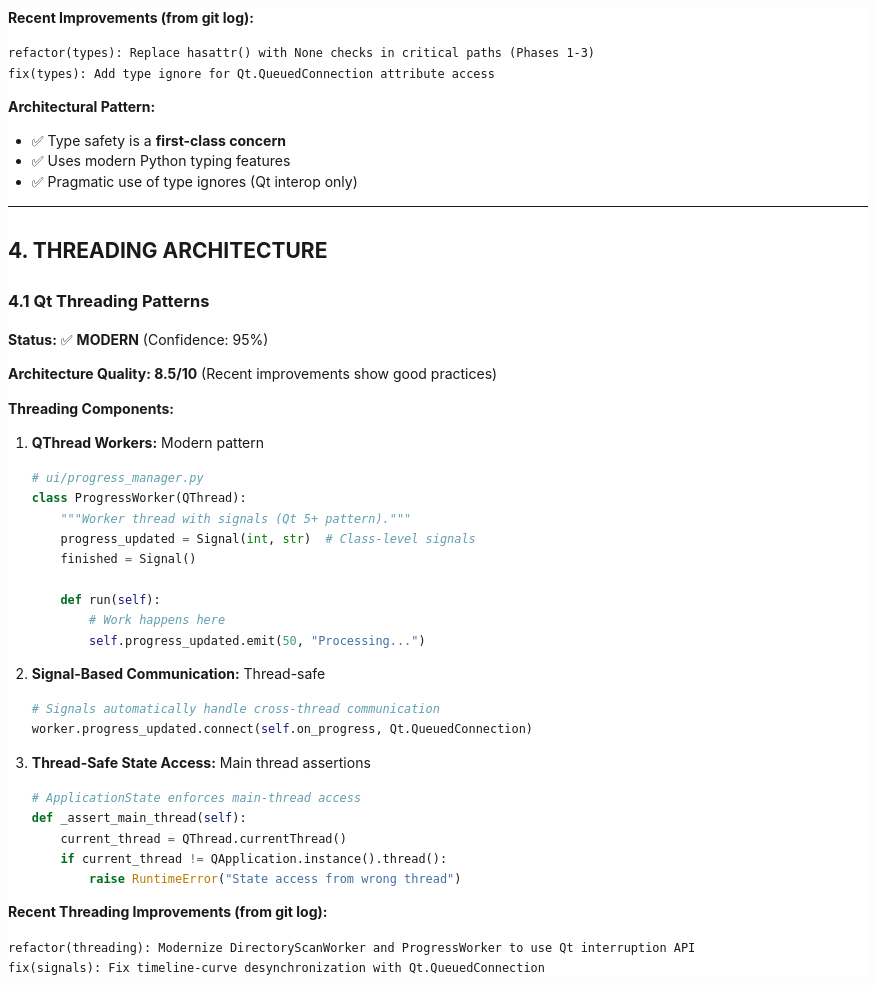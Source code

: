 **Recent Improvements (from git log):**
```
refactor(types): Replace hasattr() with None checks in critical paths (Phases 1-3)
fix(types): Add type ignore for Qt.QueuedConnection attribute access
```

**Architectural Pattern:**
- ✅ Type safety is a **first-class concern**
- ✅ Uses modern Python typing features
- ✅ Pragmatic use of type ignores (Qt interop only)

---

## 4. THREADING ARCHITECTURE

### 4.1 Qt Threading Patterns

**Status:** ✅ **MODERN** (Confidence: 95%)

**Architecture Quality: 8.5/10** (Recent improvements show good practices)

**Threading Components:**

1. **QThread Workers:** Modern pattern
   ```python
   # ui/progress_manager.py
   class ProgressWorker(QThread):
       """Worker thread with signals (Qt 5+ pattern)."""
       progress_updated = Signal(int, str)  # Class-level signals
       finished = Signal()

       def run(self):
           # Work happens here
           self.progress_updated.emit(50, "Processing...")
   ```

2. **Signal-Based Communication:** Thread-safe
   ```python
   # Signals automatically handle cross-thread communication
   worker.progress_updated.connect(self.on_progress, Qt.QueuedConnection)
   ```

3. **Thread-Safe State Access:** Main thread assertions
   ```python
   # ApplicationState enforces main-thread access
   def _assert_main_thread(self):
       current_thread = QThread.currentThread()
       if current_thread != QApplication.instance().thread():
           raise RuntimeError("State access from wrong thread")
   ```

**Recent Threading Improvements (from git log):**
```
refactor(threading): Modernize DirectoryScanWorker and ProgressWorker to use Qt interruption API
fix(signals): Fix timeline-curve desynchronization with Qt.QueuedConnection
```
